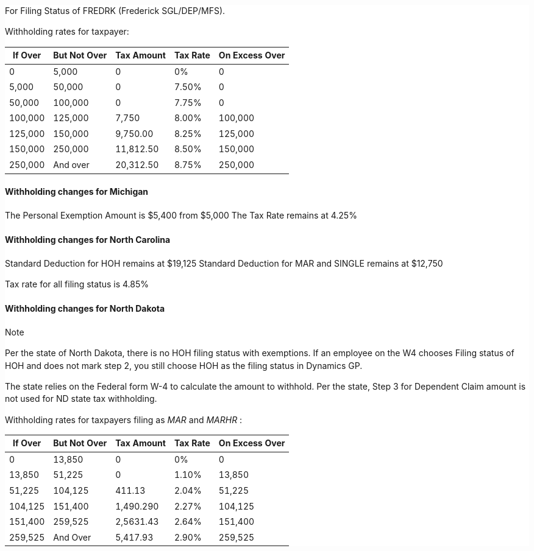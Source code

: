 For Filing Status of FREDRK (Frederick SGL/DEP/MFS).

Withholding rates for taxpayer:

| If Over | But Not Over | Tax Amount | Tax Rate | On Excess Over |
|-------------|------------------|----------------|--------------|--------------------|
| 0           | 5,000            | 0              | 0%           | 0                  |
| 5,000       | 50,000           | 0              | 7.50%        | 0                  |
| 50,000      | 100,000          | 0              | 7.75%        | 0                  |
| 100,000     | 125,000          | 7,750          | 8.00%        | 100,000            |
| 125,000     | 150,000          | 9,750.00       | 8.25%        | 125,000            |
| 150,000     | 250,000          | 11,812.50      | 8.50%        | 150,000            |
| 250,000     | And over         | 20,312.50      | 8.75%        | 250,000            |


#### Withholding changes for Michigan

The Personal Exemption Amount is $5,400 from $5,000
The Tax Rate remains at 4.25%


#### Withholding changes for North Carolina

Standard Deduction for HOH remains at $19,125
Standard Deduction for MAR and SINGLE remains at $12,750

Tax rate for all filing status is 4.85%

#### Withholding changes for North Dakota

> [!NOTE]
> Per the state of North Dakota, there is no HOH filing status with exemptions. If an employee on the W4 chooses Filing status of HOH and does not mark step 2, you still choose HOH as the filing status in Dynamics GP.
>
> The state relies on the Federal form W-4 to calculate the amount to withhold. Per the state, Step 3 for Dependent Claim amount is not used for ND state tax withholding.

Withholding rates for taxpayers filing as *MAR* and *MARHR* :

| If Over     | But Not Over     | Tax Amount     | Tax Rate     | On Excess Over     |
|-------------|------------------|----------------|--------------|--------------------|
| 0           | 13,850           | 0               | 0%           | 0                 |
| 13,850      | 51,225           | 0               | 1.10%        | 13,850            |
| 51,225      | 104,125          | 411.13          | 2.04%        | 51,225            |
| 104,125     | 151,400          | 1,490.290       | 2.27%        | 104,125           |
| 151,400     | 259,525          | 2,5631.43       | 2.64%        | 151,400           |
| 259,525     | And Over         | 5,417.93        | 2.90%        | 259,525           |
